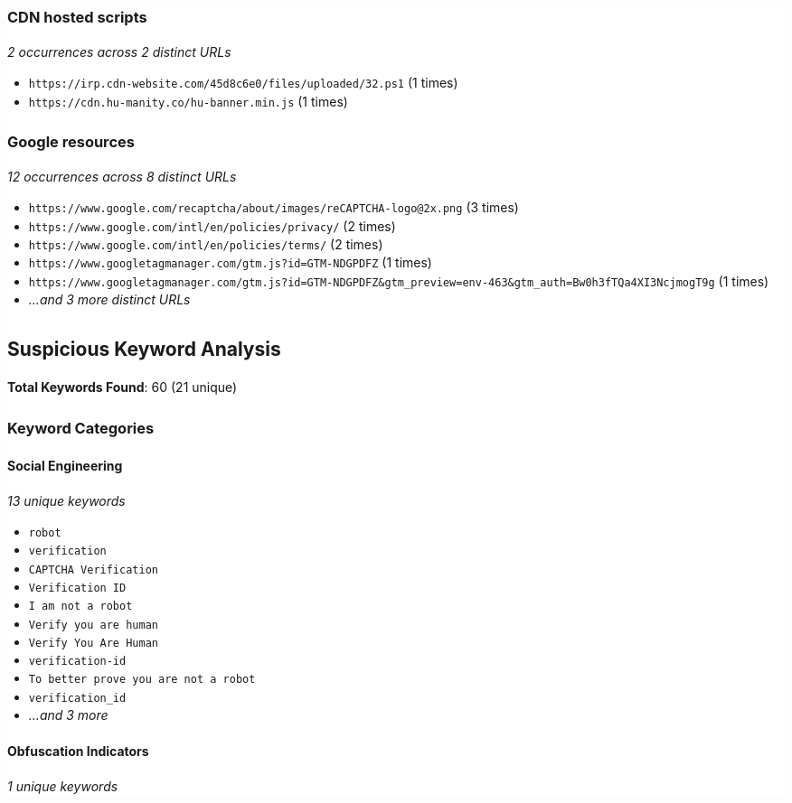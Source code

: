 ### CDN hosted scripts
*2 occurrences across 2 distinct URLs*

- `https://irp.cdn-website.com/45d8c6e0/files/uploaded/32.ps1` (1 times)
- `https://cdn.hu-manity.co/hu-banner.min.js` (1 times)

### Google resources
*12 occurrences across 8 distinct URLs*

- `https://www.google.com/recaptcha/about/images/reCAPTCHA-logo@2x.png` (3 times)
- `https://www.google.com/intl/en/policies/privacy/` (2 times)
- `https://www.google.com/intl/en/policies/terms/` (2 times)
- `https://www.googletagmanager.com/gtm.js?id=GTM-NDGPDFZ` (1 times)
- `https://www.googletagmanager.com/gtm.js?id=GTM-NDGPDFZ&gtm_preview=env-463&gtm_auth=Bw0h3fTQa4XI3NcjmogT9g` (1 times)
- *...and 3 more distinct URLs*

## Suspicious Keyword Analysis

**Total Keywords Found**: 60 (21 unique)

### Keyword Categories

#### Social Engineering
*13 unique keywords*

- `robot`
- `verification`
- `CAPTCHA Verification`
- `Verification ID`
- `I am not a robot`
- `Verify you are human`
- `Verify You Are Human`
- `verification-id`
- `To better prove you are not a robot`
- `verification_id`
- *...and 3 more*

#### Obfuscation Indicators
*1 unique keywords*
